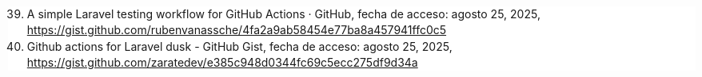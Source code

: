 39. A simple Laravel testing workflow for GitHub Actions · GitHub, fecha de acceso: agosto 25, 2025, <https://gist.github.com/rubenvanassche/4fa2a9ab58454e77ba8a457941ffc0c5>
40. Github actions for Laravel dusk - GitHub Gist, fecha de acceso: agosto 25, 2025, <https://gist.github.com/zaratedev/e385c948d0344fc69c5ecc275df9d34a>